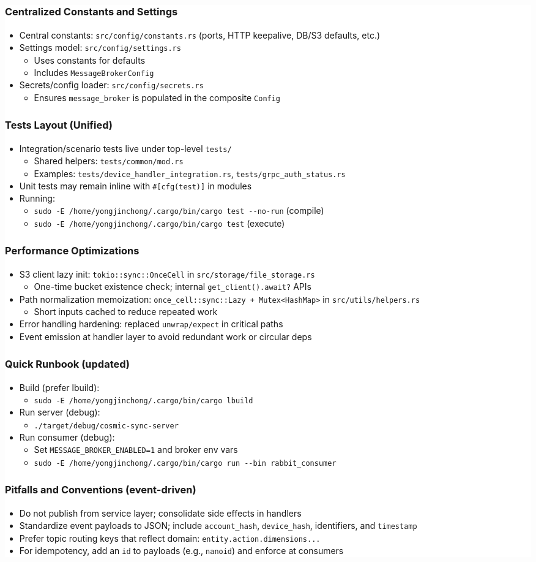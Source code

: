 ### Centralized Constants and Settings
- Central constants: `src/config/constants.rs` (ports, HTTP keepalive, DB/S3 defaults, etc.)
- Settings model: `src/config/settings.rs`
  - Uses constants for defaults
  - Includes `MessageBrokerConfig`
- Secrets/config loader: `src/config/secrets.rs`
  - Ensures `message_broker` is populated in the composite `Config`

### Tests Layout (Unified)
- Integration/scenario tests live under top-level `tests/`
  - Shared helpers: `tests/common/mod.rs`
  - Examples: `tests/device_handler_integration.rs`, `tests/grpc_auth_status.rs`
- Unit tests may remain inline with `#[cfg(test)]` in modules
- Running:
  - `sudo -E /home/yongjinchong/.cargo/bin/cargo test --no-run` (compile)
  - `sudo -E /home/yongjinchong/.cargo/bin/cargo test` (execute)

### Performance Optimizations
- S3 client lazy init: `tokio::sync::OnceCell` in `src/storage/file_storage.rs`
  - One-time bucket existence check; internal `get_client().await?` APIs
- Path normalization memoization: `once_cell::sync::Lazy + Mutex<HashMap>` in `src/utils/helpers.rs`
  - Short inputs cached to reduce repeated work
- Error handling hardening: replaced `unwrap/expect` in critical paths
- Event emission at handler layer to avoid redundant work or circular deps

### Quick Runbook (updated)
- Build (prefer lbuild):
  - `sudo -E /home/yongjinchong/.cargo/bin/cargo lbuild`
- Run server (debug):
  - `./target/debug/cosmic-sync-server`
- Run consumer (debug):
  - Set `MESSAGE_BROKER_ENABLED=1` and broker env vars
  - `sudo -E /home/yongjinchong/.cargo/bin/cargo run --bin rabbit_consumer`

### Pitfalls and Conventions (event-driven)
- Do not publish from service layer; consolidate side effects in handlers
- Standardize event payloads to JSON; include `account_hash`, `device_hash`, identifiers, and `timestamp`
- Prefer topic routing keys that reflect domain: `entity.action.dimensions...`
- For idempotency, add an `id` to payloads (e.g., `nanoid`) and enforce at consumers


